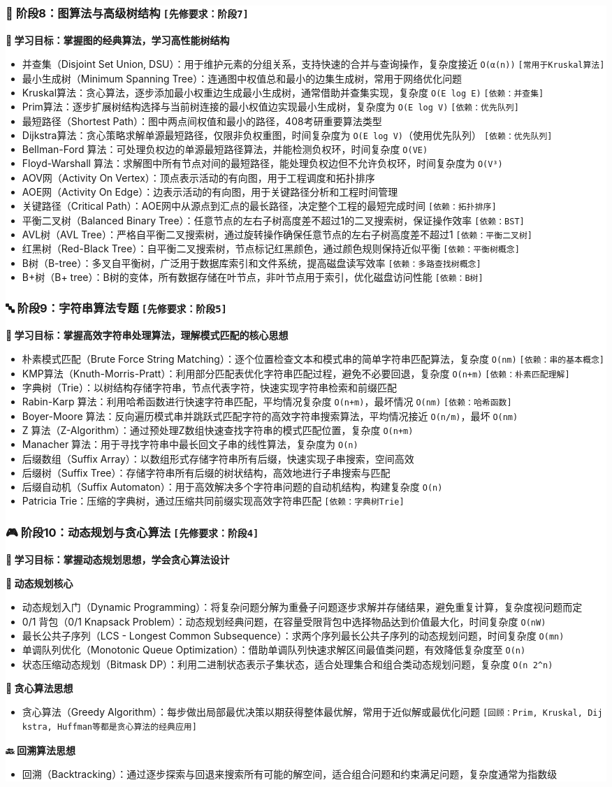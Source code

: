 ### 🔗 **阶段8：图算法与高级树结构** `[先修要求：阶段7]`

**🎯 学习目标：掌握图的经典算法，学习高性能树结构**

- 并查集（Disjoint Set Union, DSU）：用于维护元素的分组关系，支持快速的合并与查询操作，复杂度接近 `O(α(n))` `[常用于Kruskal算法]`
- 最小生成树（Minimum Spanning Tree）：连通图中权值总和最小的边集生成树，常用于网络优化问题
- Kruskal算法：贪心算法，逐步添加最小权重边生成最小生成树，通常借助并查集实现，复杂度 `O(E log E)` `[依赖：并查集]`
- Prim算法：逐步扩展树结构选择与当前树连接的最小权值边实现最小生成树，复杂度为 `O(E log V)` `[依赖：优先队列]`
- 最短路径（Shortest Path）：图中两点间权值和最小的路径，408考研重要算法类型
- Dijkstra算法：贪心策略求解单源最短路径，仅限非负权重图，时间复杂度为 `O(E log V)`（使用优先队列） `[依赖：优先队列]`
- Bellman-Ford 算法：可处理负权边的单源最短路径算法，并能检测负权环，时间复杂度 `O(VE)`
- Floyd-Warshall 算法：求解图中所有节点对间的最短路径，能处理负权边但不允许负权环，时间复杂度为 `O(V³)`
- AOV网（Activity On Vertex）：顶点表示活动的有向图，用于工程调度和拓扑排序
- AOE网（Activity On Edge）：边表示活动的有向图，用于关键路径分析和工程时间管理
- 关键路径（Critical Path）：AOE网中从源点到汇点的最长路径，决定整个工程的最短完成时间 `[依赖：拓扑排序]`
- 平衡二叉树（Balanced Binary Tree）：任意节点的左右子树高度差不超过1的二叉搜索树，保证操作效率 `[依赖：BST]`
- AVL树（AVL Tree）：严格自平衡二叉搜索树，通过旋转操作确保任意节点的左右子树高度差不超过1 `[依赖：平衡二叉树]`
- 红黑树（Red-Black Tree）：自平衡二叉搜索树，节点标记红黑颜色，通过颜色规则保持近似平衡 `[依赖：平衡树概念]`
- B树（B-tree）：多叉自平衡树，广泛用于数据库索引和文件系统，提高磁盘读写效率 `[依赖：多路查找树概念]`
- B+树（B+ tree）：B树的变体，所有数据存储在叶节点，非叶节点用于索引，优化磁盘访问性能 `[依赖：B树]`

### 🔤 **阶段9：字符串算法专题** `[先修要求：阶段5]`

**🎯 学习目标：掌握高效字符串处理算法，理解模式匹配的核心思想**

- 朴素模式匹配（Brute Force String Matching）：逐个位置检查文本和模式串的简单字符串匹配算法，复杂度 `O(nm)` `[依赖：串的基本概念]`
- KMP算法（Knuth-Morris-Pratt）：利用部分匹配表优化字符串匹配过程，避免不必要回退，复杂度 `O(n+m)` `[依赖：朴素匹配理解]`
- 字典树（Trie）：以树结构存储字符串，节点代表字符，快速实现字符串检索和前缀匹配
- Rabin-Karp 算法：利用哈希函数进行快速字符串匹配，平均情况复杂度 `O(n+m)`，最坏情况 `O(nm)` `[依赖：哈希函数]`
- Boyer-Moore 算法：反向遍历模式串并跳跃式匹配字符的高效字符串搜索算法，平均情况接近 `O(n/m)`，最坏 `O(nm)`
- Z 算法（Z-Algorithm）：通过预处理Z数组快速查找字符串的模式匹配位置，复杂度 `O(n+m)`
- Manacher 算法：用于寻找字符串中最长回文子串的线性算法，复杂度为 `O(n)`
- 后缀数组（Suffix Array）：以数组形式存储字符串所有后缀，快速实现子串搜索，空间高效
- 后缀树（Suffix Tree）：存储字符串所有后缀的树状结构，高效地进行子串搜索与匹配
- 后缀自动机（Suffix Automaton）：用于高效解决多个字符串问题的自动机结构，构建复杂度 `O(n)`
- Patricia Trie：压缩的字典树，通过压缩共同前缀实现高效字符串匹配 `[依赖：字典树Trie]`

### 🎮 **阶段10：动态规划与贪心算法** `[先修要求：阶段4]`

**🎯 学习目标：掌握动态规划思想，学会贪心算法设计**

**💎 动态规划核心**
- 动态规划入门（Dynamic Programming）：将复杂问题分解为重叠子问题逐步求解并存储结果，避免重复计算，复杂度视问题而定
- 0/1 背包（0/1 Knapsack Problem）：动态规划经典问题，在容量受限背包中选择物品达到价值最大化，时间复杂度 `O(nW)`
- 最长公共子序列（LCS - Longest Common Subsequence）：求两个序列最长公共子序列的动态规划问题，时间复杂度 `O(mn)`
- 单调队列优化（Monotonic Queue Optimization）：借助单调队列快速求解区间最值类问题，有效降低复杂度至 `O(n)`
- 状态压缩动态规划（Bitmask DP）：利用二进制状态表示子集状态，适合处理集合和组合类动态规划问题，复杂度 `O(n 2^n)`

**🎯 贪心算法思想**
- 贪心算法（Greedy Algorithm）：每步做出局部最优决策以期获得整体最优解，常用于近似解或最优化问题 `[回顾：Prim, Kruskal, Dijkstra, Huffman等都是贪心算法的经典应用]`

**🔙 回溯算法思想**
- 回溯（Backtracking）：通过逐步探索与回退来搜索所有可能的解空间，适合组合问题和约束满足问题，复杂度通常为指数级
